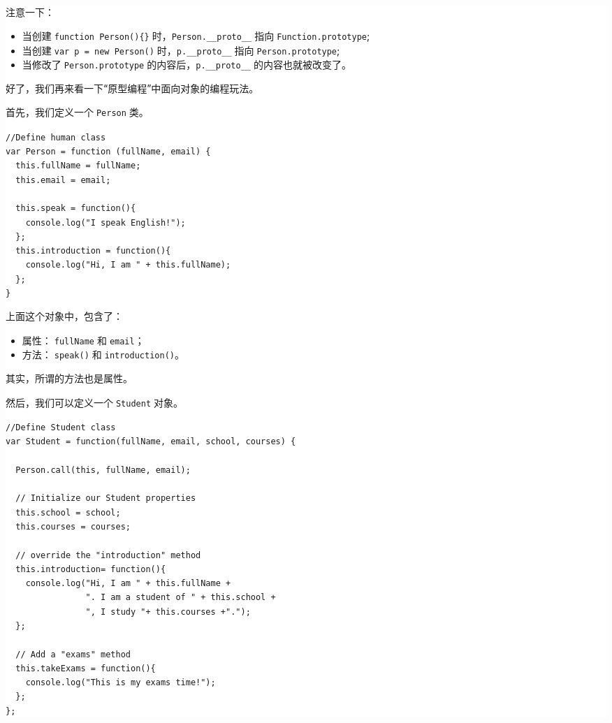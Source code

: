 注意一下：

- 当创建 `function Person(){}` 时，`Person.__proto__` 指向 `Function.prototype`;
- 当创建 `var p = new Person()` 时，`p.__proto__` 指向 `Person.prototype`;
- 当修改了 `Person.prototype` 的内容后，`p.__proto__` 的内容也就被改变了。

好了，我们再来看一下“原型编程”中面向对象的编程玩法。

首先，我们定义一个 `Person` 类。

```
//Define human class
var Person = function (fullName, email) {
  this.fullName = fullName;
  this.email = email;
  
  this.speak = function(){
    console.log("I speak English!");
  };
  this.introduction = function(){
    console.log("Hi, I am " + this.fullName);
  };
}
```

上面这个对象中，包含了：

- 属性： `fullName` 和 `email`；
- 方法： `speak()` 和 `introduction()`。

其实，所谓的方法也是属性。

然后，我们可以定义一个 `Student` 对象。

```
//Define Student class
var Student = function(fullName, email, school, courses) {
 
  Person.call(this, fullName, email);
 
  // Initialize our Student properties
  this.school = school;
  this.courses = courses;
  
  // override the "introduction" method
  this.introduction= function(){
	console.log("Hi, I am " + this.fullName + 
				". I am a student of " + this.school + 
				", I study "+ this.courses +".");
  };
  
  // Add a "exams" method
  this.takeExams = function(){
    console.log("This is my exams time!");
  };
};
```

